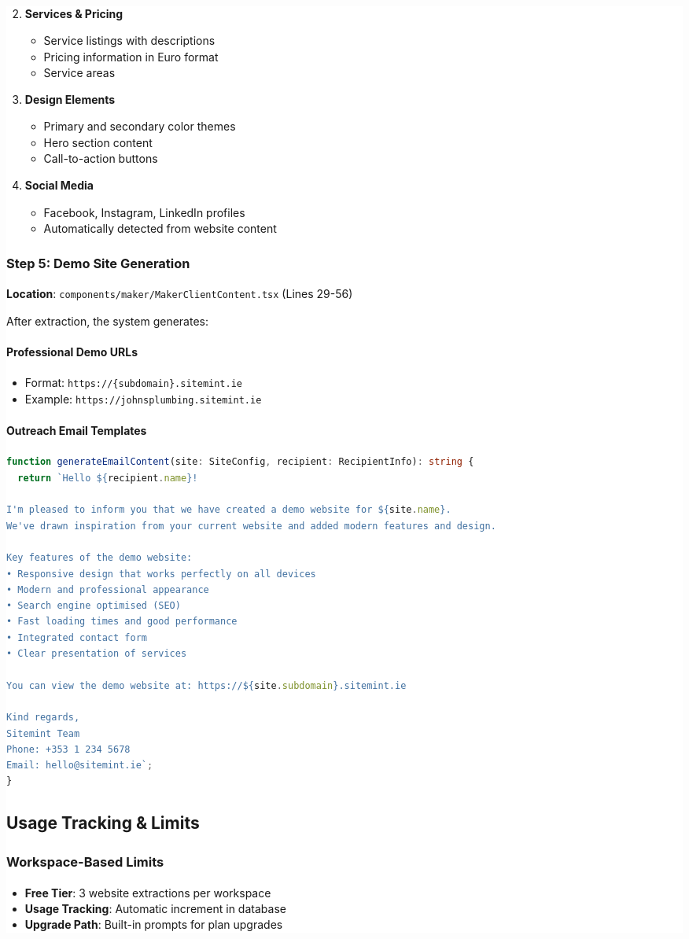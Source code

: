 2. **Services & Pricing**
   - Service listings with descriptions
   - Pricing information in Euro format
   - Service areas

3. **Design Elements**
   - Primary and secondary color themes
   - Hero section content
   - Call-to-action buttons

4. **Social Media**
   - Facebook, Instagram, LinkedIn profiles
   - Automatically detected from website content

### Step 5: Demo Site Generation

**Location**: `components/maker/MakerClientContent.tsx` (Lines 29-56)

After extraction, the system generates:

#### Professional Demo URLs
- Format: `https://{subdomain}.sitemint.ie`
- Example: `https://johnsplumbing.sitemint.ie`

#### Outreach Email Templates

```typescript
function generateEmailContent(site: SiteConfig, recipient: RecipientInfo): string {
  return `Hello ${recipient.name}!

I'm pleased to inform you that we have created a demo website for ${site.name}. 
We've drawn inspiration from your current website and added modern features and design.

Key features of the demo website:
• Responsive design that works perfectly on all devices
• Modern and professional appearance
• Search engine optimised (SEO)
• Fast loading times and good performance
• Integrated contact form
• Clear presentation of services

You can view the demo website at: https://${site.subdomain}.sitemint.ie

Kind regards,
Sitemint Team
Phone: +353 1 234 5678
Email: hello@sitemint.ie`;
}
```

## Usage Tracking & Limits

### Workspace-Based Limits
- **Free Tier**: 3 website extractions per workspace
- **Usage Tracking**: Automatic increment in database
- **Upgrade Path**: Built-in prompts for plan upgrades
